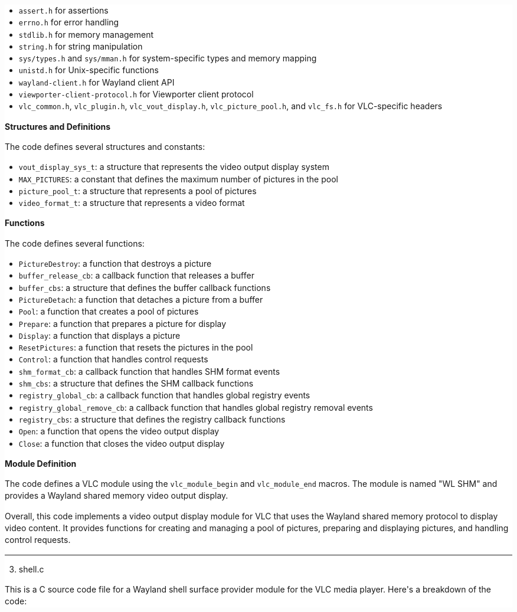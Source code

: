* `assert.h` for assertions
* `errno.h` for error handling
* `stdlib.h` for memory management
* `string.h` for string manipulation
* `sys/types.h` and `sys/mman.h` for system-specific types and memory mapping
* `unistd.h` for Unix-specific functions
* `wayland-client.h` for Wayland client API
* `viewporter-client-protocol.h` for Viewporter client protocol
* `vlc_common.h`, `vlc_plugin.h`, `vlc_vout_display.h`, `vlc_picture_pool.h`, and `vlc_fs.h` for VLC-specific headers

**Structures and Definitions**

The code defines several structures and constants:

* `vout_display_sys_t`: a structure that represents the video output display system
* `MAX_PICTURES`: a constant that defines the maximum number of pictures in the pool
* `picture_pool_t`: a structure that represents a pool of pictures
* `video_format_t`: a structure that represents a video format

**Functions**

The code defines several functions:

* `PictureDestroy`: a function that destroys a picture
* `buffer_release_cb`: a callback function that releases a buffer
* `buffer_cbs`: a structure that defines the buffer callback functions
* `PictureDetach`: a function that detaches a picture from a buffer
* `Pool`: a function that creates a pool of pictures
* `Prepare`: a function that prepares a picture for display
* `Display`: a function that displays a picture
* `ResetPictures`: a function that resets the pictures in the pool
* `Control`: a function that handles control requests
* `shm_format_cb`: a callback function that handles SHM format events
* `shm_cbs`: a structure that defines the SHM callback functions
* `registry_global_cb`: a callback function that handles global registry events
* `registry_global_remove_cb`: a callback function that handles global registry removal events
* `registry_cbs`: a structure that defines the registry callback functions
* `Open`: a function that opens the video output display
* `Close`: a function that closes the video output display

**Module Definition**

The code defines a VLC module using the `vlc_module_begin` and `vlc_module_end` macros. The module is named "WL SHM" and provides a Wayland shared memory video output display.

Overall, this code implements a video output display module for VLC that uses the Wayland shared memory protocol to display video content. It provides functions for creating and managing a pool of pictures, preparing and displaying pictures, and handling control requests.

---
3. shell.c

This is a C source code file for a Wayland shell surface provider module for the VLC media player. Here's a breakdown of the code:
